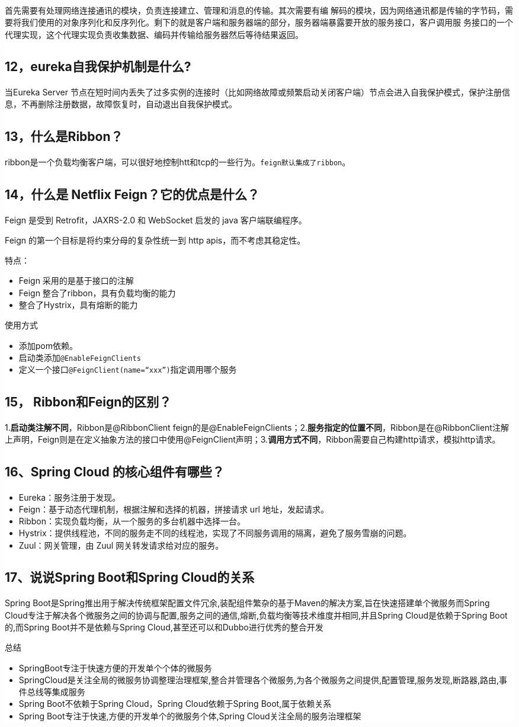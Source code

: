 首先需要有处理网络连接通讯的模块，负责连接建立、管理和消息的传输。其次需要有编 解码的模块，因为网络通讯都是传输的字节码，需要将我们使用的对象序列化和反序列化。剩下的就是客户端和服务器端的部分，服务器端暴露要开放的服务接口，客户调用服 务接口的一个代理实现，这个代理实现负责收集数据、编码并传输给服务器然后等待结果返回。

## 12，eureka自我保护机制是什么?

当Eureka Server 节点在短时间内丢失了过多实例的连接时（比如网络故障或频繁启动关闭客户端）节点会进入自我保护模式，保护注册信息，不再删除注册数据，故障恢复时，自动退出自我保护模式。

## 13，什么是Ribbon？

ribbon是一个负载均衡客户端，可以很好地控制htt和tcp的一些行为。`feign默认集成了ribbon`。

## 14，什么是 Netflix Feign？它的优点是什么？

Feign 是受到 Retrofit，JAXRS-2.0 和 WebSocket 启发的 java 客户端联编程序。

Feign 的第一个目标是将约束分母的复杂性统一到 http apis，而不考虑其稳定性。

特点：

- Feign 采用的是基于接口的注解
- Feign 整合了ribbon，具有负载均衡的能力
- 整合了Hystrix，具有熔断的能力

使用方式

- 添加pom依赖。
- 启动类添加`@EnableFeignClients`
- 定义一个接口`@FeignClient(name=“xxx”)`指定调用哪个服务

## 15， Ribbon和Feign的区别？

1.**启动类注解不同**，Ribbon是@RibbonClient feign的是@EnableFeignClients；2.**服务指定的位置不同**，Ribbon是在@RibbonClient注解上声明，Feign则是在定义抽象方法的接口中使用@FeignClient声明；3.**调用方式不同**，Ribbon需要自己构建http请求，模拟http请求。

## 16、Spring Cloud 的核心组件有哪些？

- Eureka：服务注册于发现。
- Feign：基于动态代理机制，根据注解和选择的机器，拼接请求 url 地址，发起请求。
- Ribbon：实现负载均衡，从一个服务的多台机器中选择一台。
- Hystrix：提供线程池，不同的服务走不同的线程池，实现了不同服务调用的隔离，避免了服务雪崩的问题。
- Zuul：网关管理，由 Zuul 网关转发请求给对应的服务。

## 17、说说Spring Boot和Spring Cloud的关系

Spring Boot是Spring推出用于解决传统框架配置文件冗余,装配组件繁杂的基于Maven的解决方案,旨在快速搭建单个微服务而Spring Cloud专注于解决各个微服务之间的协调与配置,服务之间的通信,熔断,负载均衡等技术维度并相同,并且Spring Cloud是依赖于Spring Boot的,而Spring Boot并不是依赖与Spring Cloud,甚至还可以和Dubbo进行优秀的整合开发

总结

- SpringBoot专注于快速方便的开发单个个体的微服务
- SpringCloud是关注全局的微服务协调整理治理框架,整合并管理各个微服务,为各个微服务之间提供,配置管理,服务发现,断路器,路由,事件总线等集成服务
- Spring Boot不依赖于Spring Cloud，Spring Cloud依赖于Spring Boot,属于依赖关系
- Spring Boot专注于快速,方便的开发单个的微服务个体,Spring Cloud关注全局的服务治理框架
